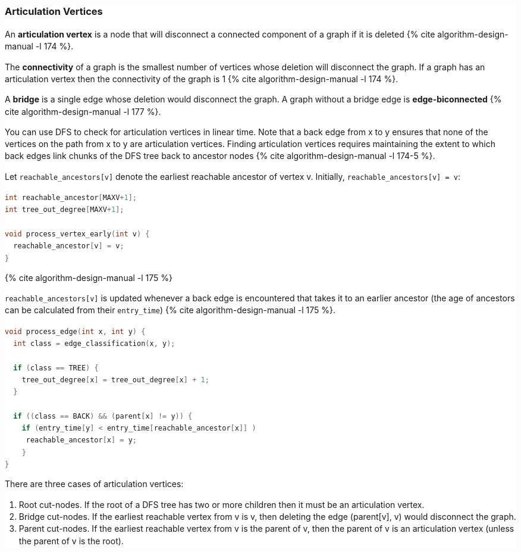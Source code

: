 ### Articulation Vertices

An **articulation vertex** is a node that will disconnect a connected component of a graph if it is deleted {% cite algorithm-design-manual -l 174 %}.

The **connectivity** of a graph is the smallest number of vertices whose deletion will disconnect the graph. If a graph has an articulation vertex then the connectivity of the graph is 1 {% cite algorithm-design-manual -l 174 %}.

A **bridge** is a single edge whose deletion would disconnect the graph. A graph without a bridge edge is **edge-biconnected** {% cite algorithm-design-manual -l 177 %}.

You can use DFS to check for articulation vertices in linear time. Note that a back edge from x to y ensures that none of the vertices on the path from x to y are articulation vertices. Finding articulation vertices requires maintaining the extent to which back edges link chunks of the DFS tree back to ancestor nodes {% cite algorithm-design-manual -l 174-5 %}.

Let `reachable_ancestors[v]` denote the earliest reachable ancestor of vertex v. Initially, `reachable_ancestors[v] = v`:

```c
int reachable_ancestor[MAXV+1];
int tree_out_degree[MAXV+1];

void process_vertex_early(int v) {
  reachable_ancestor[v] = v;
}
```

{% cite algorithm-design-manual -l 175 %}

`reachable_ancestors[v]` is updated whenever a back edge is encountered that takes it to an earlier ancestor (the age of ancestors can be calculated from their `entry_time`) {% cite algorithm-design-manual -l 175 %}.

```c
void process_edge(int x, int y) {
  int class = edge_classification(x, y);

  if (class == TREE) {
    tree_out_degree[x] = tree_out_degree[x] + 1;
  }

  if ((class == BACK) && (parent[x] != y)) {
    if (entry_time[y] < entry_time[reachable_ancestor[x]] )
     reachable_ancestor[x] = y;
    }
}
```

There are three cases of articulation vertices:

1. Root cut-nodes. If the root of a DFS tree has two or more children then it must be an articulation vertex.
2. Bridge cut-nodes. If the earliest reachable vertex from v is v, then deleting the edge (parent[v], v) would disconnect the graph.
3. Parent cut-nodes. If the earliest reachable vertex from v is the parent of v, then the parent of v is an articulation vertex (unless the parent of v is the root).
